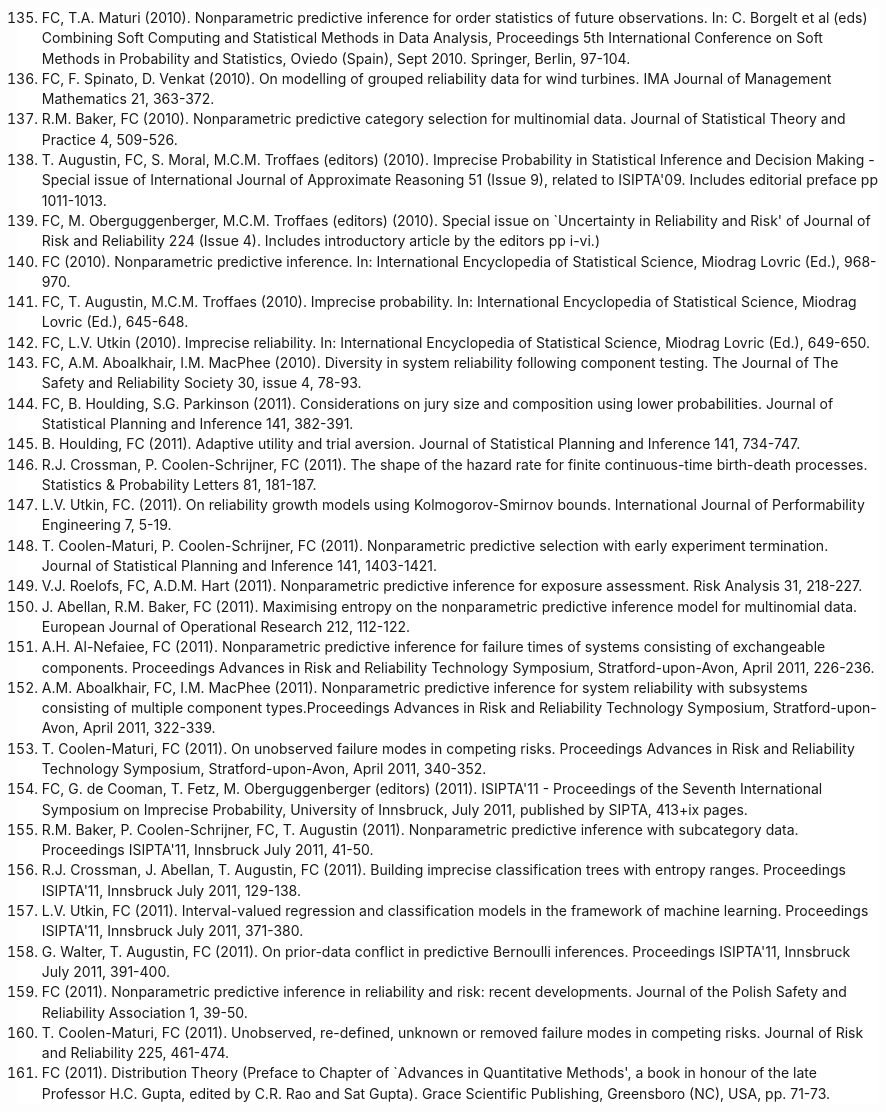 135.  FC, T.A. Maturi (2010). Nonparametric predictive inference for order statistics of future observations. In: C. Borgelt et al (eds) Combining Soft Computing and Statistical Methods in Data Analysis, Proceedings 5th International Conference on Soft Methods in Probability and Statistics, Oviedo (Spain), Sept 2010. Springer, Berlin, 97-104.
136.  FC, F. Spinato, D. Venkat (2010). On modelling of grouped reliability data for wind turbines. IMA Journal of Management Mathematics 21, 363-372.
137.  R.M. Baker, FC (2010). Nonparametric predictive category selection for multinomial data. Journal of Statistical Theory and Practice 4, 509-526.
138.  T. Augustin, FC, S. Moral, M.C.M. Troffaes (editors) (2010). Imprecise Probability in Statistical Inference and Decision Making - Special issue of International Journal of Approximate Reasoning 51 (Issue 9), related to ISIPTA'09. Includes editorial preface pp 1011-1013.
139.  FC, M. Oberguggenberger, M.C.M. Troffaes (editors) (2010). Special issue on \`Uncertainty in Reliability and Risk' of Journal of Risk and Reliability 224 (Issue 4). Includes introductory article by the editors pp i-vi.)
140.  FC (2010). Nonparametric predictive inference. In: International Encyclopedia of Statistical Science, Miodrag Lovric (Ed.), 968-970.
141.  FC, T. Augustin, M.C.M. Troffaes (2010). Imprecise probability. In: International Encyclopedia of Statistical Science, Miodrag Lovric (Ed.), 645-648.
142.  FC, L.V. Utkin (2010). Imprecise reliability. In: International Encyclopedia of Statistical Science, Miodrag Lovric (Ed.), 649-650.
143.  FC, A.M. Aboalkhair, I.M. MacPhee (2010). Diversity in system reliability following component testing. The Journal of The Safety and Reliability Society 30, issue 4, 78-93.
144.  FC, B. Houlding, S.G. Parkinson (2011). Considerations on jury size and composition using lower probabilities. Journal of Statistical Planning and Inference 141, 382-391.
145.  B. Houlding, FC (2011). Adaptive utility and trial aversion. Journal of Statistical Planning and Inference 141, 734-747.
146.  R.J. Crossman, P. Coolen-Schrijner, FC (2011). The shape of the hazard rate for finite continuous-time birth-death processes. Statistics & Probability Letters 81, 181-187.
147.  L.V. Utkin, FC. (2011). On reliability growth models using Kolmogorov-Smirnov bounds. International Journal of Performability Engineering 7, 5-19.
148.  T. Coolen-Maturi, P. Coolen-Schrijner, FC (2011). Nonparametric predictive selection with early experiment termination. Journal of Statistical Planning and Inference 141, 1403-1421.
149.  V.J. Roelofs, FC, A.D.M. Hart (2011). Nonparametric predictive inference for exposure assessment. Risk Analysis 31, 218-227.
150.  J. Abellan, R.M. Baker, FC (2011). Maximising entropy on the nonparametric predictive inference model for multinomial data. European Journal of Operational Research 212, 112-122.
151.  A.H. Al-Nefaiee, FC (2011). Nonparametric predictive inference for failure times of systems consisting of exchangeable components. Proceedings Advances in Risk and Reliability Technology Symposium, Stratford-upon-Avon, April 2011, 226-236.
152.  A.M. Aboalkhair, FC, I.M. MacPhee (2011). Nonparametric predictive inference for system reliability with subsystems consisting of multiple component types.Proceedings Advances in Risk and Reliability Technology Symposium, Stratford-upon-Avon, April 2011, 322-339.
153.  T. Coolen-Maturi, FC (2011). On unobserved failure modes in competing risks. Proceedings Advances in Risk and Reliability Technology Symposium, Stratford-upon-Avon, April 2011, 340-352.
154.  FC, G. de Cooman, T. Fetz, M. Oberguggenberger (editors) (2011). ISIPTA'11 - Proceedings of the Seventh International Symposium on Imprecise Probability, University of Innsbruck, July 2011, published by SIPTA, 413+ix pages.
155.  R.M. Baker, P. Coolen-Schrijner, FC, T. Augustin (2011). Nonparametric predictive inference with subcategory data. Proceedings ISIPTA'11, Innsbruck July 2011, 41-50.
156.  R.J. Crossman, J. Abellan, T. Augustin, FC (2011). Building imprecise classification trees with entropy ranges. Proceedings ISIPTA'11, Innsbruck July 2011, 129-138.
157.  L.V. Utkin, FC (2011). Interval-valued regression and classification models in the framework of machine learning. Proceedings ISIPTA'11, Innsbruck July 2011, 371-380.
158.  G. Walter, T. Augustin, FC (2011). On prior-data conflict in predictive Bernoulli inferences. Proceedings ISIPTA'11, Innsbruck July 2011, 391-400.
159.  FC (2011). Nonparametric predictive inference in reliability and risk: recent developments. Journal of the Polish Safety and Reliability Association 1, 39-50.
160.  T. Coolen-Maturi, FC (2011). Unobserved, re-defined, unknown or removed failure modes in competing risks. Journal of Risk and Reliability 225, 461-474.
161.  FC (2011). Distribution Theory (Preface to Chapter of \`Advances in Quantitative Methods', a book in honour of the late Professor H.C. Gupta, edited by C.R. Rao and Sat Gupta). Grace Scientific Publishing, Greensboro (NC), USA, pp. 71-73.